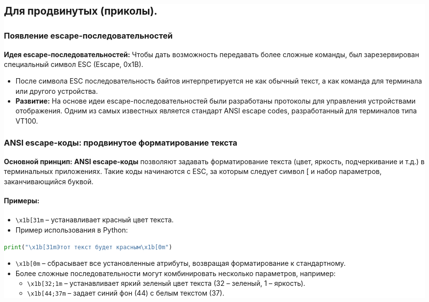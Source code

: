 
## Для продвинутых (приколы).  

### Появление escape-последовательностей

**Идея escape-последовательностей:** Чтобы дать возможность передавать более сложные команды, был зарезервирован специальный символ ESC (Escape, 0x1B).

- После символа ESC последовательность байтов интерпретируется не как обычный текст, а как команда для терминала или другого устройства.
- **Развитие:** На основе идеи escape-последовательностей были разработаны протоколы для управления устройствами отображения. Одним из самых известных является стандарт ANSI escape codes, разработанный для терминалов типа VT100.

### ANSI escape-коды: продвинутое форматирование текста

**Основной принцип:** **ANSI escape-коды** позволяют задавать форматирование текста (цвет, яркость, подчеркивание и т.д.) в терминальных приложениях. Такие коды начинаются с ESC, за которым следует символ [ и набор параметров, заканчивающийся буквой.

#### Примеры:

- `\x1b[31m` – устанавливает красный цвет текста.
- Пример использования в Python:
```python
print("\x1b[31mЭтот текст будет красным\x1b[0m")
```
- `\x1b[0m` – сбрасывает все установленные атрибуты, возвращая форматирование к стандартному.
- Более сложные последовательности могут комбинировать несколько параметров, например:
  - `\x1b[32;1m` – устанавливает яркий зеленый цвет текста (32 – зеленый, 1 – яркость).
  - `\x1b[44;37m` – задает синий фон (44) с белым текстом (37).
